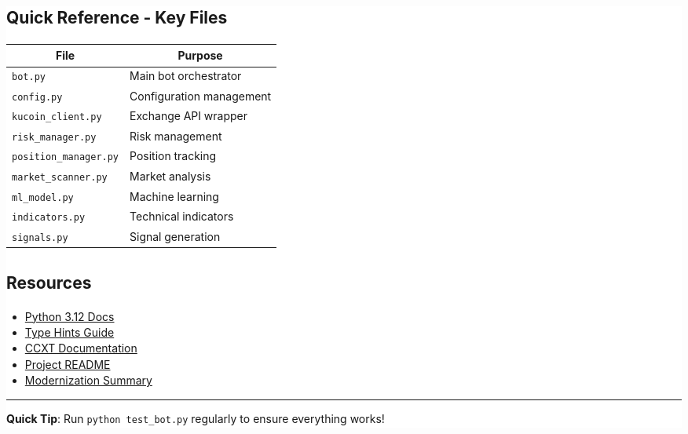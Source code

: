 ## Quick Reference - Key Files

| File | Purpose |
|------|---------|
| `bot.py` | Main bot orchestrator |
| `config.py` | Configuration management |
| `kucoin_client.py` | Exchange API wrapper |
| `risk_manager.py` | Risk management |
| `position_manager.py` | Position tracking |
| `market_scanner.py` | Market analysis |
| `ml_model.py` | Machine learning |
| `indicators.py` | Technical indicators |
| `signals.py` | Signal generation |

## Resources

- [Python 3.12 Docs](https://docs.python.org/3.12/)
- [Type Hints Guide](https://docs.python.org/3/library/typing.html)
- [CCXT Documentation](https://docs.ccxt.com/)
- [Project README](README.md)
- [Modernization Summary](MODERNIZATION_SUMMARY.md)

---
**Quick Tip**: Run `python test_bot.py` regularly to ensure everything works!
